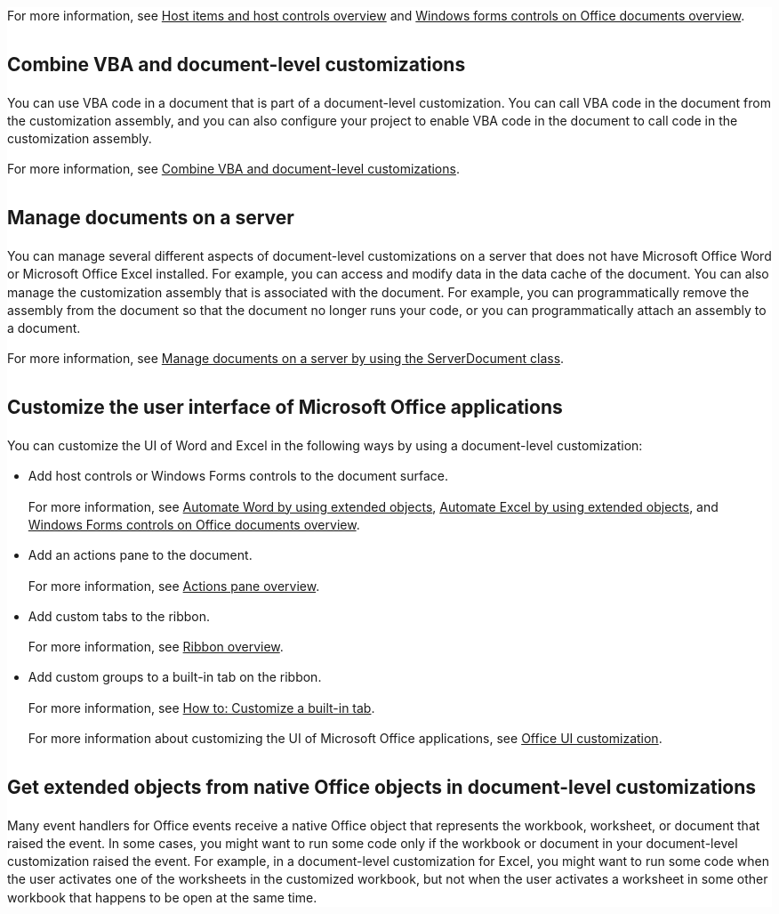  For more information, see [Host items and host controls overview](../vsto/host-items-and-host-controls-overview.md) and [Windows forms controls on Office documents overview](../vsto/windows-forms-controls-on-office-documents-overview.md).

## Combine VBA and document-level customizations
 You can use VBA code in a document that is part of a document-level customization. You can call VBA code in the document from the customization assembly, and you can also configure your project to enable VBA code in the document to call code in the customization assembly.

 For more information, see [Combine VBA and document-level customizations](../vsto/combining-vba-and-document-level-customizations.md).

## Manage documents on a server
 You can manage several different aspects of document-level customizations on a server that does not have Microsoft Office Word or Microsoft Office Excel installed. For example, you can access and modify data in the data cache of the document. You can also manage the customization assembly that is associated with the document. For example, you can programmatically remove the assembly from the document so that the document no longer runs your code, or you can programmatically attach an assembly to a document.

 For more information, see [Manage documents on a server by using the ServerDocument class](../vsto/managing-documents-on-a-server-by-using-the-serverdocument-class.md).

## Customize the user interface of Microsoft Office applications
 You can customize the UI of Word and Excel in the following ways by using a document-level customization:

- Add host controls or Windows Forms controls to the document surface.

   For more information, see [Automate Word by using extended objects](../vsto/automating-word-by-using-extended-objects.md), [Automate Excel by using extended objects](../vsto/automating-excel-by-using-extended-objects.md), and [Windows Forms controls on Office documents overview](../vsto/windows-forms-controls-on-office-documents-overview.md).

- Add an actions pane to the document.

   For more information, see [Actions pane overview](../vsto/actions-pane-overview.md).

- Add custom tabs to the ribbon.

   For more information, see [Ribbon overview](../vsto/ribbon-overview.md).

- Add custom groups to a built-in tab on the ribbon.

   For more information, see [How to: Customize a built-in tab](../vsto/how-to-customize-a-built-in-tab.md).

  For more information about customizing the UI of Microsoft Office applications, see [Office UI customization](../vsto/office-ui-customization.md).

## Get extended objects from native Office objects in document-level customizations
 Many event handlers for Office events receive a native Office object that represents the workbook, worksheet, or document that raised the event. In some cases, you might want to run some code only if the workbook or document in your document-level customization raised the event. For example, in a document-level customization for Excel, you might want to run some code when the user activates one of the worksheets in the customized workbook, but not when the user activates a worksheet in some other workbook that happens to be open at the same time.
